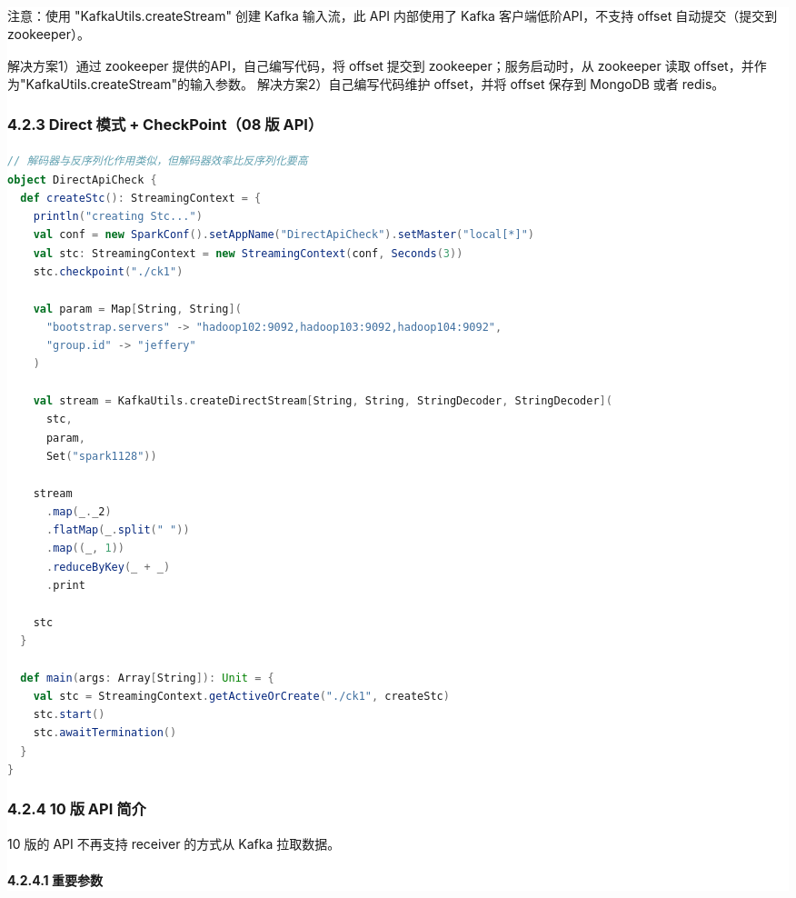 注意：使用 "KafkaUtils.createStream" 创建 Kafka 输入流，此 API 内部使用了 Kafka 客户端低阶API，不支持 offset 自动提交（提交到 zookeeper）。

解决方案1）通过 zookeeper 提供的API，自己编写代码，将 offset 提交到 zookeeper；服务启动时，从 zookeeper 读取 offset，并作为"KafkaUtils.createStream"的输入参数。
解决方案2）自己编写代码维护 offset，并将 offset 保存到 MongoDB 或者 redis。

### 4.2.3 Direct 模式 + CheckPoint（08 版 API）

```scala
// 解码器与反序列化作用类似，但解码器效率比反序列化要高
object DirectApiCheck {
  def createStc(): StreamingContext = {
    println("creating Stc...")
    val conf = new SparkConf().setAppName("DirectApiCheck").setMaster("local[*]")
    val stc: StreamingContext = new StreamingContext(conf, Seconds(3))
    stc.checkpoint("./ck1")

    val param = Map[String, String](
      "bootstrap.servers" -> "hadoop102:9092,hadoop103:9092,hadoop104:9092",
      "group.id" -> "jeffery"
    )

    val stream = KafkaUtils.createDirectStream[String, String, StringDecoder, StringDecoder](
      stc,
      param,
      Set("spark1128"))

    stream
      .map(_._2)
      .flatMap(_.split(" "))
      .map((_, 1))
      .reduceByKey(_ + _)
      .print

    stc
  }

  def main(args: Array[String]): Unit = {
    val stc = StreamingContext.getActiveOrCreate("./ck1", createStc)
    stc.start()
    stc.awaitTermination()
  }
}
```



### 4.2.4  10 版 API 简介

10 版的 API 不再支持 receiver 的方式从 Kafka 拉取数据。

#### 4.2.4.1 重要参数
